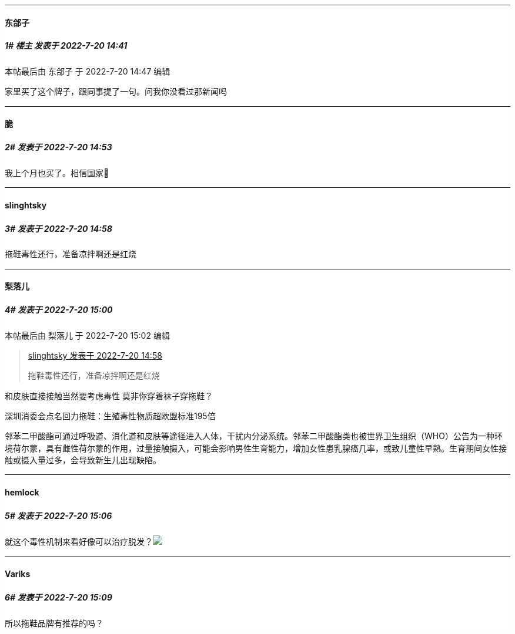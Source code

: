 

*****

####  东郃子  
##### 1#       楼主       发表于 2022-7-20 14:41

 本帖最后由 东郃子 于 2022-7-20 14:47 编辑 

家里买了这个牌子，跟同事提了一句。问我你没看过那新闻吗

*****

####  脆  
##### 2#       发表于 2022-7-20 14:53

我上个月也买了。相信国家🤒

*****

####  slinghtsky  
##### 3#       发表于 2022-7-20 14:58

拖鞋毒性还行，准备凉拌啊还是红烧

*****

####  梨落儿  
##### 4#       发表于 2022-7-20 15:00

 本帖最后由 梨落儿 于 2022-7-20 15:02 编辑 
<blockquote><a href="httphttps://bbs.saraba1st.com/2b/forum.php?mod=redirect&amp;goto=findpost&amp;pid=56722138&amp;ptid=2082205" target="_blank">slinghtsky 发表于 2022-7-20 14:58</a>

拖鞋毒性还行，准备凉拌啊还是红烧</blockquote>
和皮肤直接接触当然要考虑毒性 莫非你穿着袜子穿拖鞋？

深圳消委会点名回力拖鞋：生殖毒性物质超欧盟标准195倍 

邻苯二甲酸酯可通过呼吸道、消化道和皮肤等途径进入人体，干扰内分泌系统。邻苯二甲酸酯类也被世界卫生组织（WHO）公告为一种环境荷尔蒙，具有雌性荷尔蒙的作用，过量接触摄入，可能会影响男性生育能力，增加女性患乳腺癌几率，或致儿童性早熟。生育期间女性接触或摄入量过多，会导致新生儿出现缺陷。

*****

####  hemlock  
##### 5#       发表于 2022-7-20 15:06

就这个毒性机制来看好像可以治疗脱发？<img src="https://static.saraba1st.com/image/smiley/face2017/105.png" referrerpolicy="no-referrer">

*****

####  Variks  
##### 6#       发表于 2022-7-20 15:09

所以拖鞋品牌有推荐的吗？
